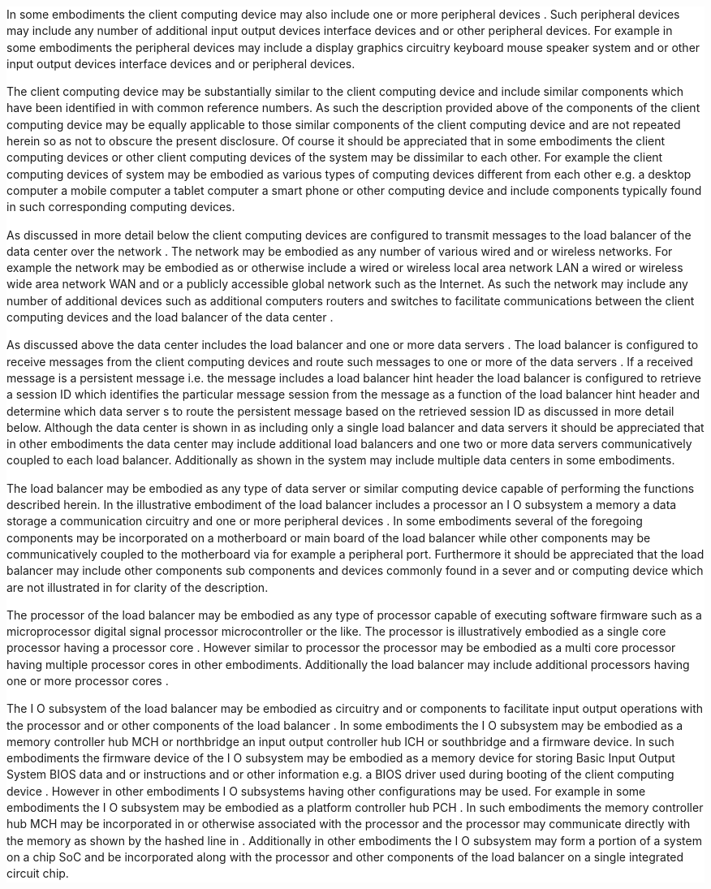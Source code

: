 In some embodiments the client computing device may also include one or more peripheral devices . Such peripheral devices may include any number of additional input output devices interface devices and or other peripheral devices. For example in some embodiments the peripheral devices may include a display graphics circuitry keyboard mouse speaker system and or other input output devices interface devices and or peripheral devices.

The client computing device may be substantially similar to the client computing device and include similar components which have been identified in with common reference numbers. As such the description provided above of the components of the client computing device may be equally applicable to those similar components of the client computing device and are not repeated herein so as not to obscure the present disclosure. Of course it should be appreciated that in some embodiments the client computing devices or other client computing devices of the system may be dissimilar to each other. For example the client computing devices of system may be embodied as various types of computing devices different from each other e.g. a desktop computer a mobile computer a tablet computer a smart phone or other computing device and include components typically found in such corresponding computing devices.

As discussed in more detail below the client computing devices are configured to transmit messages to the load balancer of the data center over the network . The network may be embodied as any number of various wired and or wireless networks. For example the network may be embodied as or otherwise include a wired or wireless local area network LAN a wired or wireless wide area network WAN and or a publicly accessible global network such as the Internet. As such the network may include any number of additional devices such as additional computers routers and switches to facilitate communications between the client computing devices and the load balancer of the data center .

As discussed above the data center includes the load balancer and one or more data servers . The load balancer is configured to receive messages from the client computing devices and route such messages to one or more of the data servers . If a received message is a persistent message i.e. the message includes a load balancer hint header the load balancer is configured to retrieve a session ID which identifies the particular message session from the message as a function of the load balancer hint header and determine which data server s to route the persistent message based on the retrieved session ID as discussed in more detail below. Although the data center is shown in as including only a single load balancer and data servers it should be appreciated that in other embodiments the data center may include additional load balancers and one two or more data servers communicatively coupled to each load balancer. Additionally as shown in the system may include multiple data centers in some embodiments.

The load balancer may be embodied as any type of data server or similar computing device capable of performing the functions described herein. In the illustrative embodiment of the load balancer includes a processor an I O subsystem a memory a data storage a communication circuitry and one or more peripheral devices . In some embodiments several of the foregoing components may be incorporated on a motherboard or main board of the load balancer while other components may be communicatively coupled to the motherboard via for example a peripheral port. Furthermore it should be appreciated that the load balancer may include other components sub components and devices commonly found in a sever and or computing device which are not illustrated in for clarity of the description.

The processor of the load balancer may be embodied as any type of processor capable of executing software firmware such as a microprocessor digital signal processor microcontroller or the like. The processor is illustratively embodied as a single core processor having a processor core . However similar to processor the processor may be embodied as a multi core processor having multiple processor cores in other embodiments. Additionally the load balancer may include additional processors having one or more processor cores .

The I O subsystem of the load balancer may be embodied as circuitry and or components to facilitate input output operations with the processor and or other components of the load balancer . In some embodiments the I O subsystem may be embodied as a memory controller hub MCH or northbridge an input output controller hub ICH or southbridge and a firmware device. In such embodiments the firmware device of the I O subsystem may be embodied as a memory device for storing Basic Input Output System BIOS data and or instructions and or other information e.g. a BIOS driver used during booting of the client computing device . However in other embodiments I O subsystems having other configurations may be used. For example in some embodiments the I O subsystem may be embodied as a platform controller hub PCH . In such embodiments the memory controller hub MCH may be incorporated in or otherwise associated with the processor and the processor may communicate directly with the memory as shown by the hashed line in . Additionally in other embodiments the I O subsystem may form a portion of a system on a chip SoC and be incorporated along with the processor and other components of the load balancer on a single integrated circuit chip.
